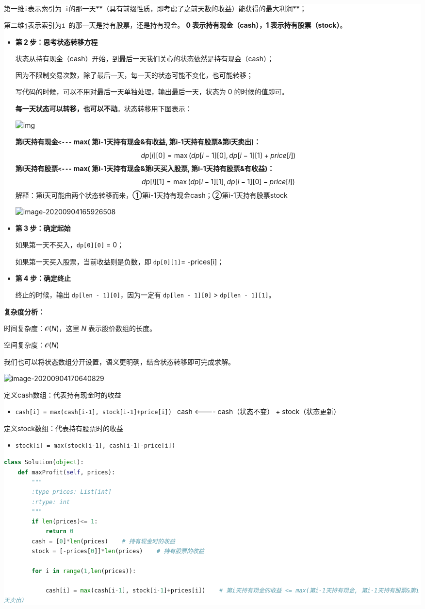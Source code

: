   第一维`i`表示索引为` i`的那一天**（具有前缀性质，即考虑了之前天数的收益）能获得的最大利润**；

  第二维` j `表示索引为`i `的那一天是持有股票，还是持有现金。 **0 表示持有现金（cash），1 表示持有股票（stock）**。

- **第 2 步：思考状态转移方程**

  状态从持有现金（cash）开始，到最后一天我们关心的状态依然是持有现金（cash）；

  因为不限制交易次数，除了最后一天，每一天的状态可能不变化，也可能转移；

  写代码的时候，可以不用对最后一天单独处理，输出最后一天，状态为 0 的时候的值即可。

  **每一天状态可以转移，也可以不动**。状态转移用下图表示：

  ![img](https://pic.leetcode-cn.com/041a4d01398359409ecc69dacc13a44d179dd1a2a9f43b1def80e9a6acceee55-image.png)

  **第i天持有现金`<---` max( 第i-1天持有现金&有收益, 第i-1天持有股票&第i天卖出)：**
  $$
  dp[i][0]=\max(dp[i-1][0], dp[i-1][1]+price[i])
  $$
  **第i天持有股票`<---` max( 第i-1天持有现金&第i天买入股票, 第i-1天持有股票&有收益)：**
  $$
  dp[i][1]=\max(dp[i-1][1], dp[i-1][0]-price[i])
  $$
  解释：第i天可能由两个状态转移而来，①第i-1天持有现金cash；②第i-1天持有股票stock

  ![image-20200904165926508](C:\Users\BU\AppData\Roaming\Typora\typora-user-images\image-20200904165926508.png)

- **第 3 步：确定起始**

  如果第一天不买入，`dp[0][0]` = 0；

  如果第一天买入股票，当前收益则是负数，即 `dp[0][1]`= -prices[i]；

- **第 4 步：确定终止**

  终止的时候，输出 `dp[len - 1][0]`，因为一定有 `dp[len - 1][0]` > `dp[len - 1][1]`。

**复杂度分析：**

时间复杂度：$\mathcal O(N)$，这里 $N$ 表示股价数组的长度。

空间复杂度：$\mathcal O(N)$

我们也可以将状态数组分开设置，语义更明确，结合状态转移即可完成求解。

![image-20200904170640829](C:\Users\BU\AppData\Roaming\Typora\typora-user-images\image-20200904170640829.png)

定义cash数组：代表持有现金时的收益

* `cash[i] = max(cash[i-1], stock[i-1]+price[i]) `    cash  <---- cash（状态不变） + stock（状态更新）

定义stock数组：代表持有股票时的收益

* `stock[i] = max(stock[i-1], cash[i-1]-price[i])`

```python
class Solution(object):
    def maxProfit(self, prices):
        """
        :type prices: List[int]
        :rtype: int
        """
        if len(prices)<= 1:
            return 0
        cash = [0]*len(prices)    # 持有现金时的收益
        stock = [-prices[0]]*len(prices)    # 持有股票的收益

        for i in range(1,len(prices)):

            cash[i] = max(cash[i-1], stock[i-1]+prices[i])    # 第i天持有现金的收益 <= max(第i-1天持有现金, 第i-1天持有股票&第i天卖出)
```